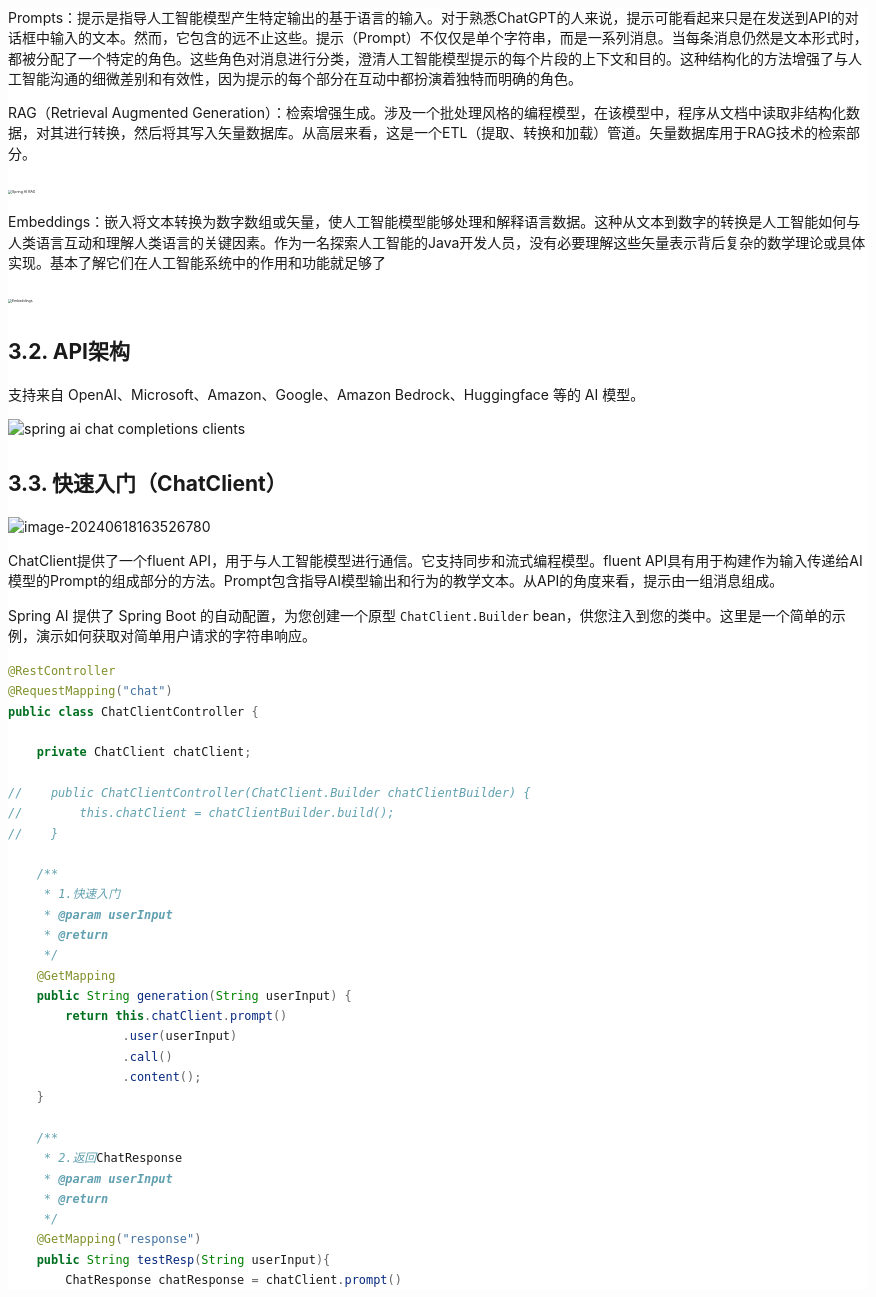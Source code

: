 Prompts：提示是指导人工智能模型产生特定输出的基于语言的输入。对于熟悉ChatGPT的人来说，提示可能看起来只是在发送到API的对话框中输入的文本。然而，它包含的远不止这些。提示（Prompt）不仅仅是单个字符串，而是一系列消息。当每条消息仍然是文本形式时，都被分配了一个特定的角色。这些角色对消息进行分类，澄清人工智能模型提示的每个片段的上下文和目的。这种结构化的方法增强了与人工智能沟通的细微差别和有效性，因为提示的每个部分在互动中都扮演着独特而明确的角色。

RAG（Retrieval Augmented Generation）：检索增强生成。涉及一个批处理风格的编程模型，在该模型中，程序从文档中读取非结构化数据，对其进行转换，然后将其写入矢量数据库。从高层来看，这是一个ETL（提取、转换和加载）管道。矢量数据库用于RAG技术的检索部分。

<img src="assets/spring-ai-rag.jpg" alt="Spring AI RAG" style="zoom: 25%;" />

Embeddings：嵌入将文本转换为数字数组或矢量，使人工智能模型能够处理和解释语言数据。这种从文本到数字的转换是人工智能如何与人类语言互动和理解人类语言的关键因素。作为一名探索人工智能的Java开发人员，没有必要理解这些矢量表示背后复杂的数学理论或具体实现。基本了解它们在人工智能系统中的作用和功能就足够了

<img src="assets/spring-ai-embeddings.jpg" alt="Embeddings" style="zoom:25%;" />



## 3.2. API架构

支持来自 OpenAI、Microsoft、Amazon、Google、Amazon Bedrock、Huggingface 等的 AI 模型。

![spring ai chat completions clients](assets/spring-ai-chat-completions-clients.jpg) 



## 3.3. 快速入门（ChatClient）

![image-20240618163526780](assets/image-20240618163526780.png) 

ChatClient提供了一个fluent API，用于与人工智能模型进行通信。它支持同步和流式编程模型。fluent API具有用于构建作为输入传递给AI模型的Prompt的组成部分的方法。Prompt包含指导AI模型输出和行为的教学文本。从API的角度来看，提示由一组消息组成。

Spring AI 提供了 Spring Boot 的自动配置，为您创建一个原型 `ChatClient.Builder` bean，供您注入到您的类中。这里是一个简单的示例，演示如何获取对简单用户请求的字符串响应。

```java
@RestController
@RequestMapping("chat")
public class ChatClientController {

    private ChatClient chatClient;

//    public ChatClientController(ChatClient.Builder chatClientBuilder) {
//        this.chatClient = chatClientBuilder.build();
//    }

    /**
     * 1.快速入门
     * @param userInput
     * @return
     */
    @GetMapping
    public String generation(String userInput) {
        return this.chatClient.prompt()
                .user(userInput)
                .call()
                .content();
    }

    /**
     * 2.返回ChatResponse
     * @param userInput
     * @return
     */
    @GetMapping("response")
    public String testResp(String userInput){
        ChatResponse chatResponse = chatClient.prompt()
```